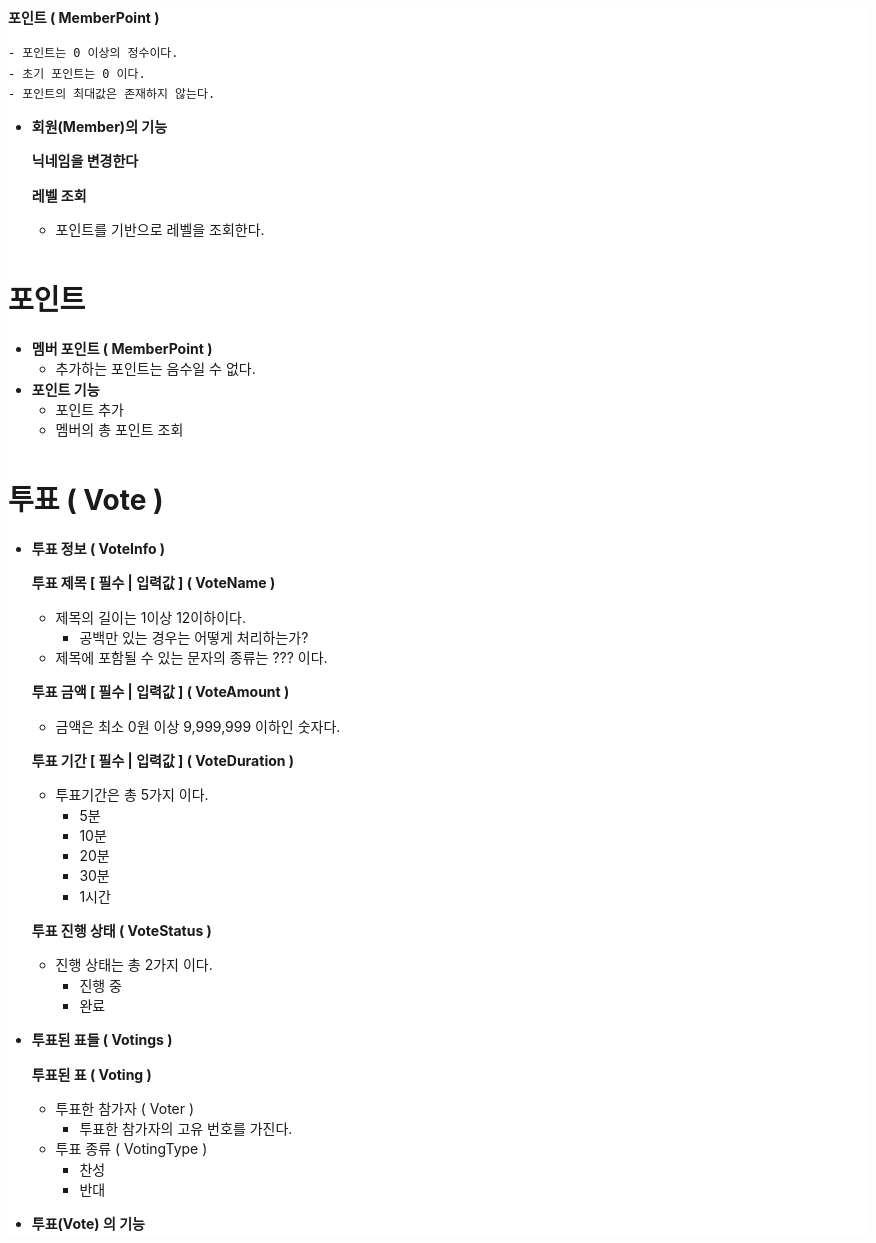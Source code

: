   **포인트 ( MemberPoint )**

    - 포인트는 0 이상의 정수이다.
    - 초기 포인트는 0 이다.
    - 포인트의 최대값은 존재하지 않는다.
- **회원(Member)의 기능**

  **닉네임을 변경한다**

  **레벨 조회**

    - 포인트를 기반으로 레벨을 조회한다.

# 포인트

- **멤버 포인트 ( MemberPoint )**
    - 추가하는 포인트는 음수일 수 없다.
- **포인트 기능**
    - 포인트 추가
    - 멤버의 총 포인트 조회

# 투표 ( Vote )

- **투표 정보 ( VoteInfo )**

  **투표 제목 [ 필수 | 입력값 ] ( VoteName )**

    - 제목의 길이는 1이상 12이하이다.
        - 공백만 있는 경우는 어떻게 처리하는가?
    - 제목에 포함될 수 있는 문자의 종류는 ??? 이다.

  **투표 금액 [ 필수 | 입력값 ] ( VoteAmount )**

    - 금액은 최소 0원 이상 9,999,999 이하인 숫자다.

  **투표 기간 [ 필수 | 입력값 ] ( VoteDuration )**

    - 투표기간은 총 5가지 이다.
        - 5분
        - 10분
        - 20분
        - 30분
        - 1시간

  **투표 진행 상태 ( VoteStatus )**

    - 진행 상태는 총 2가지 이다.
        - 진행 중
        - 완료
- **투표된 표들 ( Votings )**

  **투표된 표 ( Voting )**

    - 투표한 참가자 ( Voter )
        - 투표한 참가자의 고유 번호를 가진다.
    - 투표 종류 ( VotingType )
        - 찬성
        - 반대
- **투표(Vote) 의 기능**
